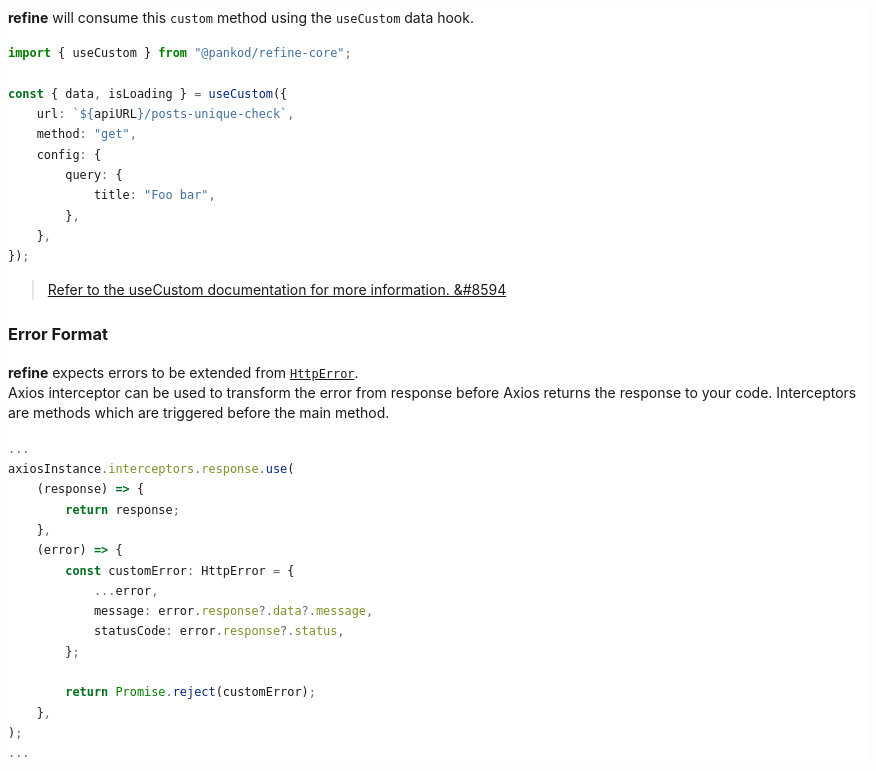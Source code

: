 **refine** will consume this `custom` method using the `useCustom` data hook.

```ts
import { useCustom } from "@pankod/refine-core";

const { data, isLoading } = useCustom({
    url: `${apiURL}/posts-unique-check`,
    method: "get",
    config: {
        query: {
            title: "Foo bar",
        },
    },
});
```

> [Refer to the useCustom documentation for more information. &#8594](/core/hooks/data/useCustom.md)

### Error Format

**refine** expects errors to be extended from [`HttpError`](/core/interfaces.md#httperror).  
Axios interceptor can be used to transform the error from response before Axios returns the response to your code. Interceptors are methods which are triggered before the main method.

```ts title="dataProvider.ts"
...
axiosInstance.interceptors.response.use(
    (response) => {
        return response;
    },
    (error) => {
        const customError: HttpError = {
            ...error,
            message: error.response?.data?.message,
            statusCode: error.response?.status,
        };

        return Promise.reject(customError);
    },
);
...
```

[BaseKey]: /core/interfaces.md#basekey
